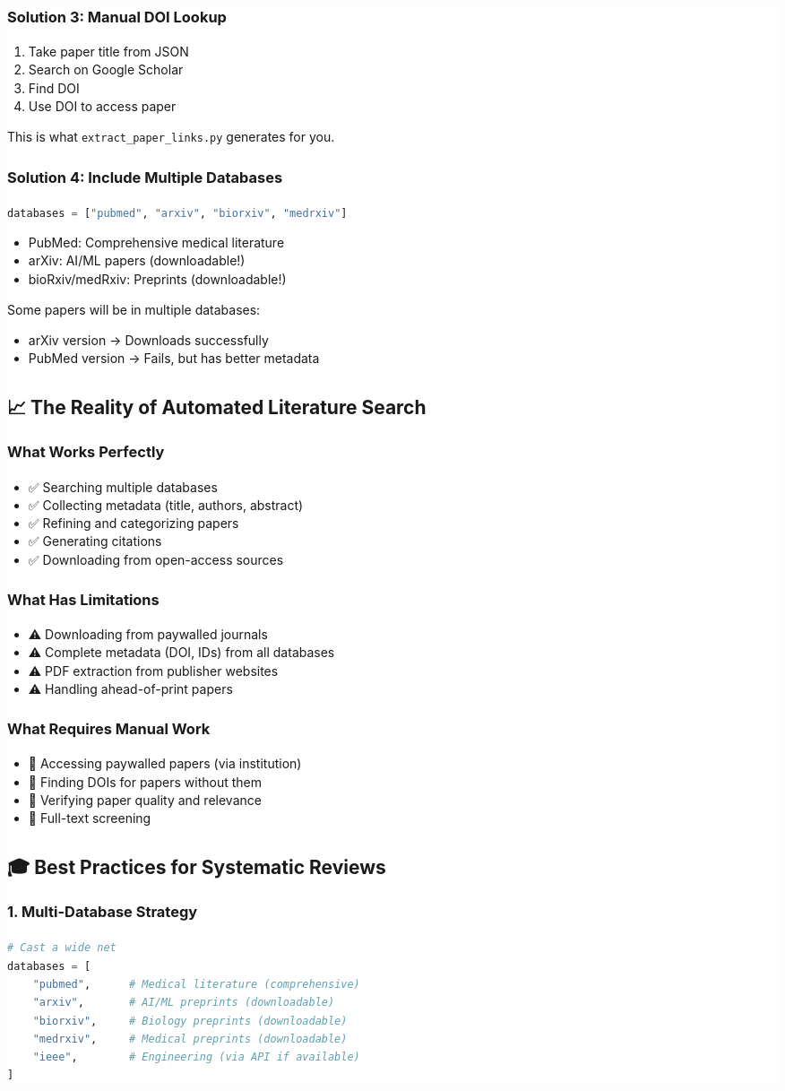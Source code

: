 ### Solution 3: Manual DOI Lookup

1. Take paper title from JSON
2. Search on Google Scholar
3. Find DOI
4. Use DOI to access paper

This is what `extract_paper_links.py` generates for you.

### Solution 4: Include Multiple Databases

```python
databases = ["pubmed", "arxiv", "biorxiv", "medrxiv"]
```

- PubMed: Comprehensive medical literature
- arXiv: AI/ML papers (downloadable!)
- bioRxiv/medRxiv: Preprints (downloadable!)

Some papers will be in multiple databases:
- arXiv version → Downloads successfully
- PubMed version → Fails, but has better metadata

## 📈 The Reality of Automated Literature Search

### What Works Perfectly
- ✅ Searching multiple databases
- ✅ Collecting metadata (title, authors, abstract)
- ✅ Refining and categorizing papers
- ✅ Generating citations
- ✅ Downloading from open-access sources

### What Has Limitations
- ⚠️ Downloading from paywalled journals
- ⚠️ Complete metadata (DOI, IDs) from all databases
- ⚠️ PDF extraction from publisher websites
- ⚠️ Handling ahead-of-print papers

### What Requires Manual Work
- 📝 Accessing paywalled papers (via institution)
- 📝 Finding DOIs for papers without them
- 📝 Verifying paper quality and relevance
- 📝 Full-text screening

## 🎓 Best Practices for Systematic Reviews

### 1. Multi-Database Strategy

```python
# Cast a wide net
databases = [
    "pubmed",      # Medical literature (comprehensive)
    "arxiv",       # AI/ML preprints (downloadable)
    "biorxiv",     # Biology preprints (downloadable)
    "medrxiv",     # Medical preprints (downloadable)
    "ieee",        # Engineering (via API if available)
]
```
